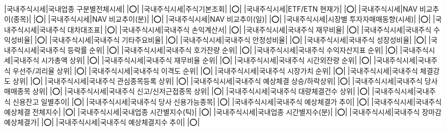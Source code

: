 |국내주식시세|국내업종 구분별전체시세| |⭕|
|국내주식시세|주식기본조회| |⭕|
|국내주식시세|ETF/ETN 현재가| |⭕|
|국내주식시세|NAV 비교추이(종목)| |⭕|
|국내주식시세|NAV 비교추이(분)| |⭕|
|국내주식시세|NAV 비교추이(일)| |⭕|
|국내주식시세|시장별 투자자매매동향(시세)| |⭕|
|국내주식시세|국내주식 대차대조표| |⭕|
|국내주식시세|국내주식 손익계산서| |⭕|
|국내주식시세|국내주식 재무비율| |⭕|
|국내주식시세|국내주식 수익성비율| |⭕|
|국내주식시세|국내주식 기타주요비율| |⭕|
|국내주식시세|국내주식 안정성비율| |⭕|
|국내주식시세|국내주식 성장성비율| |⭕|
|국내주식시세|국내주식 등락률 순위| |⭕|
|국내주식시세|국내주식 호가잔량 순위| |⭕|
|국내주식시세|국내주식 수익자산지표 순위| |⭕|
|국내주식시세|국내주식 시가총액 상위| |⭕|
|국내주식시세|국내주식 재무비율 순위| |⭕|
|국내주식시세|국내주식 시간외잔량 순위| |⭕|
|국내주식시세|국내주식 우선주/괴리율 상위| |⭕|
|국내주식시세|국내주식 이격도 순위| |⭕|
|국내주식시세|국내주식 시장가치 순위| |⭕|
|국내주식시세|국내주식 체결강도 상위| |⭕|
|국내주식시세|국내주식 관심종목등록 상위| |⭕|
|국내주식시세|국내주식 예상체결 상승/하락상위| |⭕|
|국내주식시세|국내주식 당사매매종목 상위| |⭕|
|국내주식시세|국내주식 신고/신저근접종목 상위| |⭕|
|국내주식시세|국내주식 대량체결건수 상위| |⭕|
|국내주식시세|국내주식 신용잔고 일별추이| |⭕|
|국내주식시세|국내주식 당사 신용가능종목| |⭕|
|국내주식시세|국내주식 예상체결가 추이| |⭕|
|국내주식시세|국내주식 예상체결 전체지수| |⭕|
|국내주식시세|국내업종 시간별지수(틱)| |⭕|
|국내주식시세|국내업종 시간별지수(분)| |⭕|
|국내주식시세|국내주식 장마감 예상체결가| |⭕|
|국내주식시세|국내주식 예상체결지수 추이| |⭕|